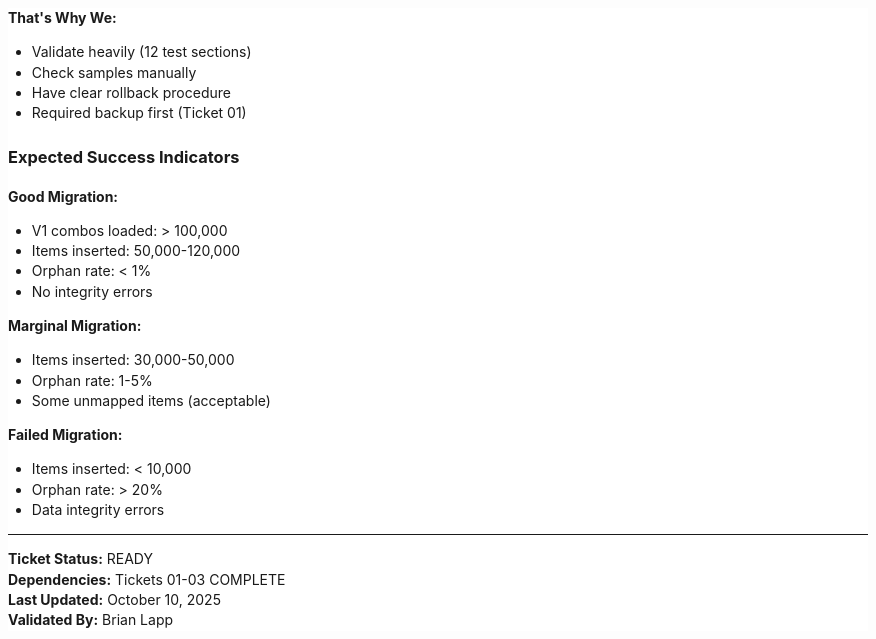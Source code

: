 **That's Why We:**
- Validate heavily (12 test sections)
- Check samples manually
- Have clear rollback procedure
- Required backup first (Ticket 01)

### Expected Success Indicators

**Good Migration:**
- V1 combos loaded: > 100,000
- Items inserted: 50,000-120,000
- Orphan rate: < 1%
- No integrity errors

**Marginal Migration:**
- Items inserted: 30,000-50,000
- Orphan rate: 1-5%
- Some unmapped items (acceptable)

**Failed Migration:**
- Items inserted: < 10,000
- Orphan rate: > 20%
- Data integrity errors

---

**Ticket Status:** READY  
**Dependencies:** Tickets 01-03 COMPLETE  
**Last Updated:** October 10, 2025  
**Validated By:** Brian Lapp

